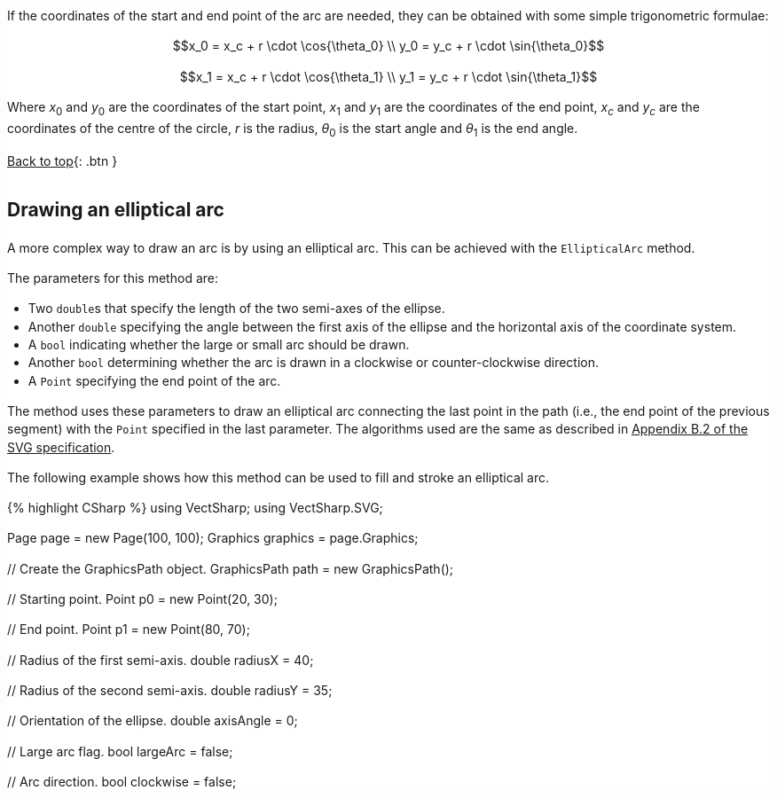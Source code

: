 If the coordinates of the start and end point of the arc are needed, they can be obtained with some simple trigonometric formulae:

$$x_0 = x_c + r \cdot \cos{\theta_0} \\
y_0 = y_c + r \cdot \sin{\theta_0}$$

$$x_1 = x_c + r \cdot \cos{\theta_1} \\
y_1 = y_c + r \cdot \sin{\theta_1}$$

Where $x_0$ and $y_0$ are the coordinates of the start point, $x_1$ and $y_1$ are the coordinates of the end point, $x_c$ and $y_c$ are the coordinates of the centre of the circle, $r$ is the radius, $\theta_0$ is the start angle and $\theta_1$ is the end angle.

[Back to top](#){: .btn }

## Drawing an elliptical arc

A more complex way to draw an arc is by using an elliptical arc. This can be achieved with the `EllipticalArc` method.

The parameters for this method are:

* Two `double`s that specify the length of the two semi-axes of the ellipse.
* Another `double` specifying the angle between the first axis of the ellipse and the horizontal axis of the coordinate system.
* A `bool` indicating whether the large or small arc should be drawn.
* Another `bool` determining whether the arc is drawn in a clockwise or counter-clockwise direction.
* A `Point` specifying the end point of the arc.

The method uses these parameters to draw an elliptical arc connecting the last point in the path (i.e., the end point of the previous segment) with the `Point` specified in the last parameter. The algorithms used are the same as described in [Appendix B.2 of the SVG specification](https://www.w3.org/TR/SVG/implnote.html#ArcImplementationNotes).

The following example shows how this method can be used to fill and stroke an elliptical arc.

<div class="code-example">
    <iframe src="Blazor?ellipticalArc" style="width: 100%; height: 15em; border: 0px solid black"></iframe>
</div>
{% highlight CSharp %}
using VectSharp;
using VectSharp.SVG;

Page page = new Page(100, 100);
Graphics graphics = page.Graphics;

// Create the GraphicsPath object.
GraphicsPath path = new GraphicsPath();

// Starting point.
Point p0 = new Point(20, 30);

// End point.
Point p1 = new Point(80, 70);

// Radius of the first semi-axis.
double radiusX = 40;

// Radius of the second semi-axis.
double radiusY = 35;

// Orientation of the ellipse.
double axisAngle = 0;

// Large arc flag.
bool largeArc = false;

// Arc direction.
bool clockwise = false;
